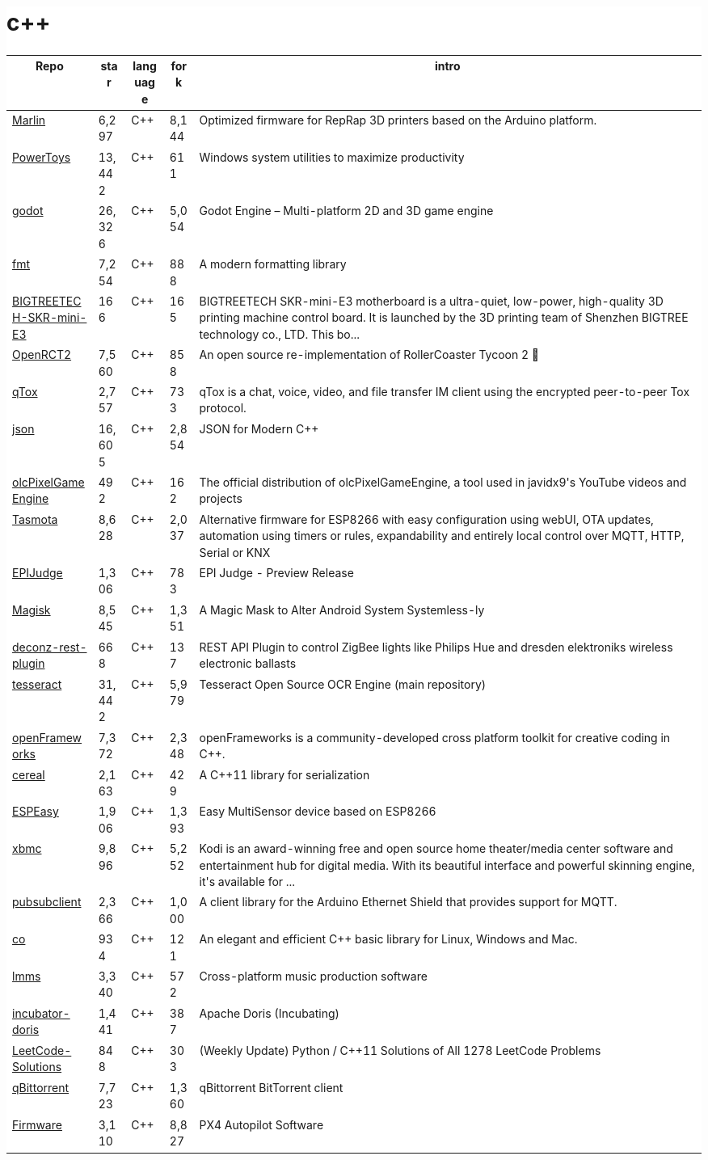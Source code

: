 
# c++

Repo|star|language|fork|intro
-|-|-|-|-
[Marlin](https://github.com/MarlinFirmware/Marlin)|6,297|C++|8,144|Optimized firmware for RepRap 3D printers based on the Arduino platform.
[PowerToys](https://github.com/microsoft/PowerToys)|13,442|C++|611|Windows system utilities to maximize productivity
[godot](https://github.com/godotengine/godot)|26,326|C++|5,054|Godot Engine – Multi-platform 2D and 3D game engine
[fmt](https://github.com/fmtlib/fmt)|7,254|C++|888|A modern formatting library
[BIGTREETECH-SKR-mini-E3](https://github.com/bigtreetech/BIGTREETECH-SKR-mini-E3)|166|C++|165|BIGTREETECH SKR-mini-E3 motherboard is a ultra-quiet, low-power, high-quality 3D printing machine control board. It is launched by the 3D printing team of Shenzhen BIGTREE technology co., LTD. This bo...
[OpenRCT2](https://github.com/OpenRCT2/OpenRCT2)|7,560|C++|858|An open source re-implementation of RollerCoaster Tycoon 2 🎢
[qTox](https://github.com/qTox/qTox)|2,757|C++|733|qTox is a chat, voice, video, and file transfer IM client using the encrypted peer-to-peer Tox protocol.
[json](https://github.com/nlohmann/json)|16,605|C++|2,854|JSON for Modern C++
[olcPixelGameEngine](https://github.com/OneLoneCoder/olcPixelGameEngine)|492|C++|162|The official distribution of olcPixelGameEngine, a tool used in javidx9's YouTube videos and projects
[Tasmota](https://github.com/arendst/Tasmota)|8,628|C++|2,037|Alternative firmware for ESP8266 with easy configuration using webUI, OTA updates, automation using timers or rules, expandability and entirely local control over MQTT, HTTP, Serial or KNX
[EPIJudge](https://github.com/adnanaziz/EPIJudge)|1,306|C++|783|EPI Judge - Preview Release
[Magisk](https://github.com/topjohnwu/Magisk)|8,545|C++|1,351|A Magic Mask to Alter Android System Systemless-ly
[deconz-rest-plugin](https://github.com/dresden-elektronik/deconz-rest-plugin)|668|C++|137|REST API Plugin to control ZigBee lights like Philips Hue and dresden elektroniks wireless electronic ballasts
[tesseract](https://github.com/tesseract-ocr/tesseract)|31,442|C++|5,979|Tesseract Open Source OCR Engine (main repository)
[openFrameworks](https://github.com/openframeworks/openFrameworks)|7,372|C++|2,348|openFrameworks is a community-developed cross platform toolkit for creative coding in C++.
[cereal](https://github.com/USCiLab/cereal)|2,163|C++|429|A C++11 library for serialization
[ESPEasy](https://github.com/letscontrolit/ESPEasy)|1,906|C++|1,393|Easy MultiSensor device based on ESP8266
[xbmc](https://github.com/xbmc/xbmc)|9,896|C++|5,252|Kodi is an award-winning free and open source home theater/media center software and entertainment hub for digital media. With its beautiful interface and powerful skinning engine, it's available for ...
[pubsubclient](https://github.com/knolleary/pubsubclient)|2,366|C++|1,000|A client library for the Arduino Ethernet Shield that provides support for MQTT.
[co](https://github.com/idealvin/co)|934|C++|121|An elegant and efficient C++ basic library for Linux, Windows and Mac.
[lmms](https://github.com/LMMS/lmms)|3,340|C++|572|Cross-platform music production software
[incubator-doris](https://github.com/apache/incubator-doris)|1,441|C++|387|Apache Doris (Incubating)
[LeetCode-Solutions](https://github.com/kamyu104/LeetCode-Solutions)|848|C++|303|(Weekly Update) Python / C++11 Solutions of All 1278 LeetCode Problems
[qBittorrent](https://github.com/qbittorrent/qBittorrent)|7,723|C++|1,360|qBittorrent BitTorrent client
[Firmware](https://github.com/PX4/Firmware)|3,110|C++|8,827|PX4 Autopilot Software
